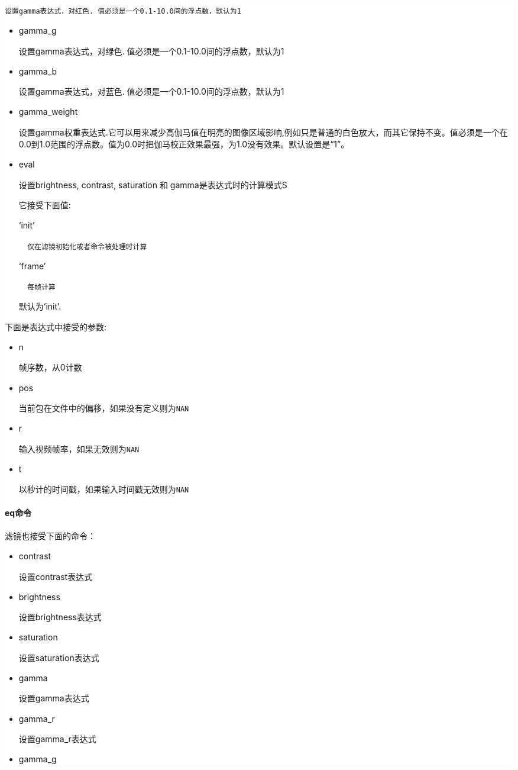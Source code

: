     设置gamma表达式，对红色. 值必须是一个0.1-10.0间的浮点数，默认为1
- gamma_g

    设置gamma表达式，对绿色. 值必须是一个0.1-10.0间的浮点数，默认为1
- gamma_b

    设置gamma表达式，对蓝色. 值必须是一个0.1-10.0间的浮点数，默认为1
- gamma_weight

    设置gamma权重表达式.它可以用来减少高伽马值在明亮的图像区域影响,例如只是普通的白色放大，而其它保持不变。值必须是一个在0.0到1.0范围的浮点数。值为0.0时把伽马校正效果最强，为1.0没有效果。默认设置是“1”。
- eval

    设置brightness, contrast, saturation 和 gamma是表达式时的计算模式S

    它接受下面值:

    ‘init’

        仅在滤镜初始化或者命令被处理时计算
    ‘frame’

        每帧计算 

    默认为‘init’. 

下面是表达式中接受的参数:

- n

    帧序数，从0计数
- pos

    当前包在文件中的偏移，如果没有定义则为`NAN`
- r

    输入视频帧率，如果无效则为`NAN`
- t

    以秒计的时间戳，如果输入时间戳无效则为`NAN`

#### eq命令 ####
滤镜也接受下面的命令：

- contrast

    设置contrast表达式
- brightness

    设置brightness表达式
- saturation

    设置saturation表达式
- gamma

    设置gamma表达式
- gamma_r

    设置gamma_r表达式
- gamma_g
